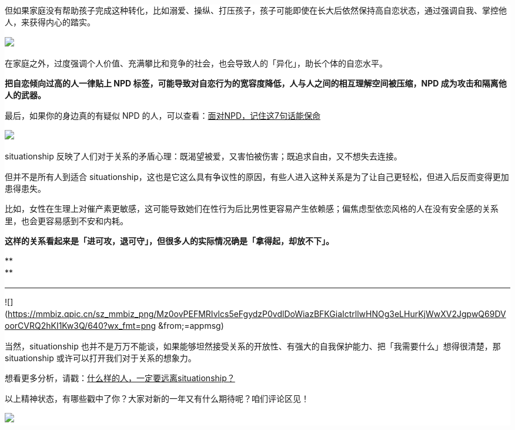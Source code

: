   

但如果家庭没有帮助孩子完成这种转化，比如溺爱、操纵、打压孩子，孩子可能即使在长大后依然保持高自恋状态，通过强调自我、掌控他人，来获得内心的踏实。

  

![](https://mmbiz.qpic.cn/sz_mmbiz_jpg/Mz0ovPEFMRIvlcs5eFgydzP0vdlDoWiazRI6AP29fE72Wia5ID2GLxWPn1OH7FVvzpwZgQKLNfdk6EjJ82ncXn0w/640?wx_fmt=jpeg&from;=appmsg)

  

在家庭之外，过度强调个人价值、充满攀比和竞争的社会，也会导致人的「异化」，助长个体的自恋水平。

  

**把自恋倾向过高的人一律贴上 NPD 标签，可能导致对自恋行为的宽容度降低，人与人之间的相互理解空间被压缩，NPD 成为攻击和隔离他人的武器。**

  

最后，如果你的身边真的有疑似 NPD
的人，可以查看：[面对NPD，记住这7句话能保命](https://mp.weixin.qq.com/s?__biz=MzA4NjcyMDU1NQ==&mid=2247884201&idx=1&sn=f1387b90a074773a540b23fc77bc5bba&scene=21#wechat_redirect)

  

![](https://mmbiz.qpic.cn/sz_mmbiz_png/Mz0ovPEFMRL6EDibpjkxjmPoRZRo9eosjxiaQDr9G7k9F9bnNStRrOnuhLHddgzfY2dMgKu66SDBgyuzd4yDalqA/640?wx_fmt=png&from;=appmsg)

situationship 反映了人们对于关系的矛盾心理：既渴望被爱，又害怕被伤害；既追求自由，又不想失去连接。

  

但并不是所有人到适合 situationship，这也是它这么具有争议性的原因，有些人进入这种关系是为了让自己更轻松，但进入后反而变得更加患得患失。

  

比如，女性在生理上对催产素更敏感，这可能导致她们在性行为后比男性更容易产生依赖感；偏焦虑型依恋风格的人在没有安全感的关系里，也会更容易感到不安和内耗。

  

**这样的关系看起来是「进可攻，退可守」，但很多人的实际情况确是「拿得起，却放不下」。**

**  
**

****

![](https://mmbiz.qpic.cn/sz_mmbiz_png/Mz0ovPEFMRIvlcs5eFgydzP0vdlDoWiazBFKGiaIctrllwHNOg3eLHurKjWwXV2JgpwQ69DVoorCVRQ2hKI1Kw3Q/640?wx_fmt=png
&from;=appmsg)

  

当然，situationship 也并不是万万不能谈，如果能够坦然接受关系的开放性、有强大的自我保护能力、把「我需要什么」想得很清楚，那
situationship 或许可以打开我们对于关系的想象力。

  

想看更多分析，请戳：[什么样的人，一定要远离situationship？](https://mp.weixin.qq.com/s?__biz=MzA4NjcyMDU1NQ==&mid=2247874115&idx=1&sn=b1311ef966bfb93324f84b61864748bd&scene=21#wechat_redirect)

  

  

  

以上精神状态，有哪些戳中了你？大家对新的一年又有什么期待呢？咱们评论区见！

  

![](https://mmbiz.qpic.cn/sz_mmbiz_png/Mz0ovPEFMRIvlcs5eFgydzP0vdlDoWiazovwLm3NXXyTsI3VPibz509zrVHQQWxB4Y49icL3jf7draFB5T3UPTk1w/640?wx_fmt=png&from;=appmsg)
